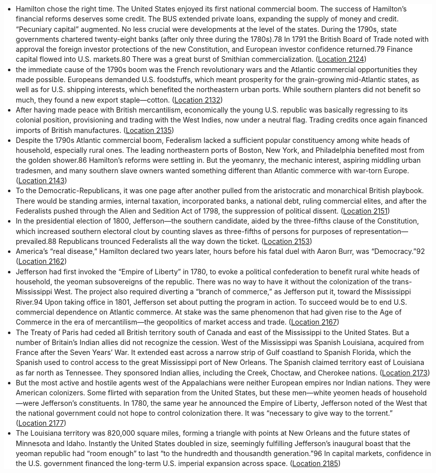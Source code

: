 - Hamilton chose the right time. The United States enjoyed its first national commercial boom. The success of Hamilton’s financial reforms deserves some credit. The BUS extended private loans, expanding the supply of money and credit. “Pecuniary capital” augmented. No less crucial were developments at the level of the states. During the 1790s, state governments chartered twenty-eight banks (after only three during the 1780s).78 In 1791 the British Board of Trade noted with approval the foreign investor protections of the new Constitution, and European investor confidence returned.79 Finance capital flowed into U.S. markets.80 There was a great burst of Smithian commercialization. ([Location 2124](https://readwise.io/to_kindle?action=open&asin=B082ZQHT63&location=2124))
- the immediate cause of the 1790s boom was the French revolutionary wars and the Atlantic commercial opportunities they made possible. Europeans demanded U.S. foodstuffs, which meant prosperity for the grain-growing mid-Atlantic states, as well as for U.S. shipping interests, which benefited the northeastern urban ports. While southern planters did not benefit so much, they found a new export staple—cotton. ([Location 2132](https://readwise.io/to_kindle?action=open&asin=B082ZQHT63&location=2132))
- After having made peace with British mercantilism, economically the young U.S. republic was basically regressing to its colonial position, provisioning and trading with the West Indies, now under a neutral flag. Trading credits once again financed imports of British manufactures. ([Location 2135](https://readwise.io/to_kindle?action=open&asin=B082ZQHT63&location=2135))
- Despite the 1790s Atlantic commercial boom, Federalism lacked a sufficient popular constituency among white heads of household, especially rural ones. The leading northeastern ports of Boston, New York, and Philadelphia benefited most from the golden shower.86 Hamilton’s reforms were settling in. But the yeomanry, the mechanic interest, aspiring middling urban tradesmen, and many southern slave owners wanted something different than Atlantic commerce with war-torn Europe. ([Location 2143](https://readwise.io/to_kindle?action=open&asin=B082ZQHT63&location=2143))
- To the Democratic-Republicans, it was one page after another pulled from the aristocratic and monarchical British playbook. There would be standing armies, internal taxation, incorporated banks, a national debt, ruling commercial elites, and after the Federalists pushed through the Alien and Sedition Act of 1798, the suppression of political dissent. ([Location 2151](https://readwise.io/to_kindle?action=open&asin=B082ZQHT63&location=2151))
- In the presidential election of 1800, Jefferson—the southern candidate, aided by the three-fifths clause of the Constitution, which increased southern electoral clout by counting slaves as three-fifths of persons for purposes of representation—prevailed.88 Republicans trounced Federalists all the way down the ticket. ([Location 2153](https://readwise.io/to_kindle?action=open&asin=B082ZQHT63&location=2153))
- America’s “real disease,” Hamilton declared two years later, hours before his fatal duel with Aaron Burr, was “Democracy.”92 ([Location 2162](https://readwise.io/to_kindle?action=open&asin=B082ZQHT63&location=2162))
- Jefferson had first invoked the “Empire of Liberty” in 1780, to evoke a political confederation to benefit rural white heads of household, the yeoman subsovereigns of the republic. There was no way to have it without the colonization of the trans-Mississippi West. The project also required diverting a “branch of commerce,” as Jefferson put it, toward the Mississippi River.94 Upon taking office in 1801, Jefferson set about putting the program in action. To succeed would be to end U.S. commercial dependence on Atlantic commerce. At stake was the same phenomenon that had given rise to the Age of Commerce in the era of mercantilism—the geopolitics of market access and trade. ([Location 2167](https://readwise.io/to_kindle?action=open&asin=B082ZQHT63&location=2167))
- The Treaty of Paris had ceded all British territory south of Canada and east of the Mississippi to the United States. But a number of Britain’s Indian allies did not recognize the cession. West of the Mississippi was Spanish Louisiana, acquired from France after the Seven Years’ War. It extended east across a narrow strip of Gulf coastland to Spanish Florida, which the Spanish used to control access to the great Mississippi port of New Orleans. The Spanish claimed territory east of Louisiana as far north as Tennessee. They sponsored Indian allies, including the Creek, Choctaw, and Cherokee nations. ([Location 2173](https://readwise.io/to_kindle?action=open&asin=B082ZQHT63&location=2173))
- But the most active and hostile agents west of the Appalachians were neither European empires nor Indian nations. They were American colonizers. Some flirted with separation from the United States, but these men—white yeomen heads of household—were Jefferson’s constituents. In 1780, the same year he announced the Empire of Liberty, Jefferson noted of the West that the national government could not hope to control colonization there. It was “necessary to give way to the torrent.” ([Location 2177](https://readwise.io/to_kindle?action=open&asin=B082ZQHT63&location=2177))
- The Louisiana territory was 820,000 square miles, forming a triangle with points at New Orleans and the future states of Minnesota and Idaho. Instantly the United States doubled in size, seemingly fulfilling Jefferson’s inaugural boast that the yeoman republic had “room enough” to last “to the hundredth and thousandth generation.”96 In capital markets, confidence in the U.S. government financed the long-term U.S. imperial expansion across space. ([Location 2185](https://readwise.io/to_kindle?action=open&asin=B082ZQHT63&location=2185))